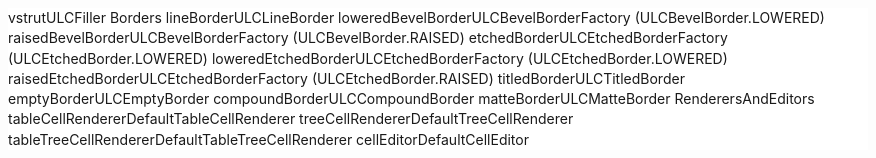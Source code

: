   <tr><td>vstrut</td><td>ULCFiller</td></tr>
  <tr><th colspan="2">Borders</th></tr>
  <tr><td>lineBorder</td><td>ULCLineBorder</td></tr>
  <tr><td>loweredBevelBorder</td><td>ULCBevelBorderFactory (ULCBevelBorder.LOWERED)</td></tr>
  <tr><td>raisedBevelBorder</td><td>ULCBevelBorderFactory (ULCBevelBorder.RAISED)</td></tr>
  <tr><td>etchedBorder</td><td>ULCEtchedBorderFactory (ULCEtchedBorder.LOWERED)</td></tr>
  <tr><td>loweredEtchedBorder</td><td>ULCEtchedBorderFactory (ULCEtchedBorder.LOWERED)</td></tr>
  <tr><td>raisedEtchedBorder</td><td>ULCEtchedBorderFactory (ULCEtchedBorder.RAISED)</td></tr>
  <tr><td>titledBorder</td><td>ULCTitledBorder</td></tr>
  <tr><td>emptyBorder</td><td>ULCEmptyBorder</td></tr>
  <tr><td>compoundBorder</td><td>ULCCompoundBorder</td></tr>
  <tr><td>matteBorder</td><td>ULCMatteBorder</td></tr>
  <tr><th colspan="2">RenderersAndEditors</th></tr>
  <tr><td>tableCellRenderer</td><td>DefaultTableCellRenderer</td></tr>
  <tr><td>treeCellRenderer</td><td>DefaultTreeCellRenderer</td></tr>
  <tr><td>tableTreeCellRenderer</td><td>DefaultTableTreeCellRenderer</td></tr>
  <tr><td>cellEditor</td><td>DefaultCellEditor</td></tr>
</table>
